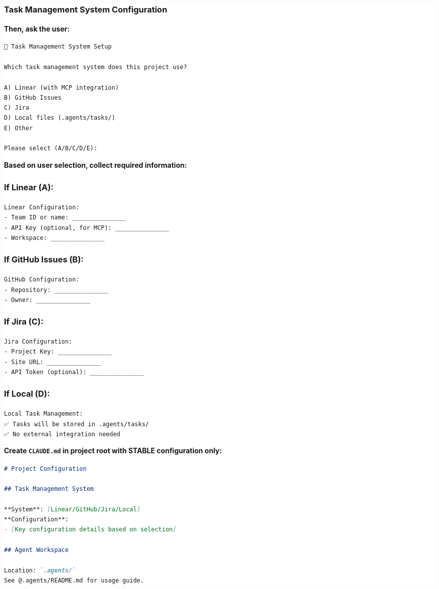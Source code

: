 ### Task Management System Configuration

**Then, ask the user:**

```
🔧 Task Management System Setup

Which task management system does this project use?

A) Linear (with MCP integration)
B) GitHub Issues
C) Jira
D) Local files (.agents/tasks/)
E) Other

Please select (A/B/C/D/E):
```

**Based on user selection, collect required information:**

### If Linear (A):
```
Linear Configuration:
- Team ID or name: _______________
- API Key (optional, for MCP): _______________
- Workspace: _______________
```

### If GitHub Issues (B):
```
GitHub Configuration:
- Repository: _______________
- Owner: _______________
```

### If Jira (C):
```
Jira Configuration:
- Project Key: _______________
- Site URL: _______________
- API Token (optional): _______________
```

### If Local (D):
```
Local Task Management:
✅ Tasks will be stored in .agents/tasks/
✅ No external integration needed
```

**Create `CLAUDE.md` in project root with STABLE configuration only:**

```markdown
# Project Configuration

## Task Management System

**System**: [Linear/GitHub/Jira/Local]
**Configuration**:
- [Key configuration details based on selection]

## Agent Workspace

Location: `.agents/`
See @.agents/README.md for usage guide.
```
